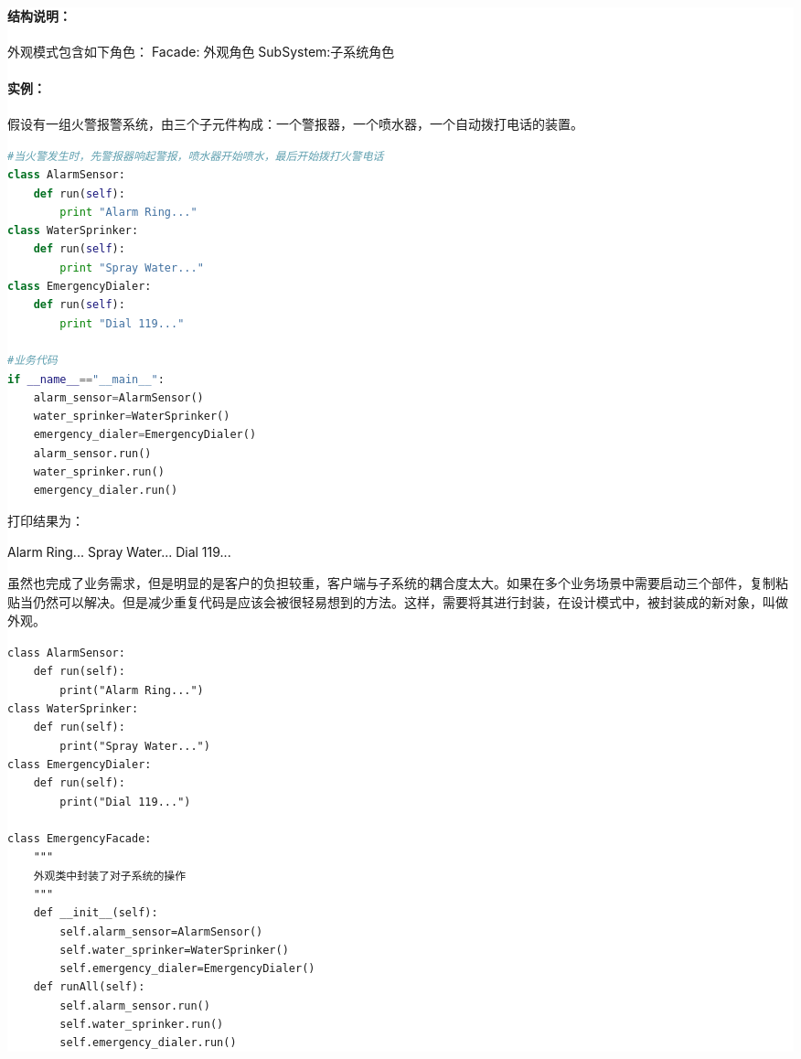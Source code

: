  

#### 结构说明：

外观模式包含如下角色： Facade: 外观角色 SubSystem:子系统角色

#### 实例：

假设有一组火警报警系统，由三个子元件构成：一个警报器，一个喷水器，一个自动拨打电话的装置。



```python
#当火警发生时，先警报器响起警报，喷水器开始喷水，最后开始拨打火警电话
class AlarmSensor:
    def run(self):
        print "Alarm Ring..."
class WaterSprinker:
    def run(self):
        print "Spray Water..."
class EmergencyDialer:
    def run(self):
        print "Dial 119..."

#业务代码
if __name__=="__main__":
    alarm_sensor=AlarmSensor()
    water_sprinker=WaterSprinker()
    emergency_dialer=EmergencyDialer()
    alarm_sensor.run()
    water_sprinker.run()
    emergency_dialer.run()
```



打印结果为：

Alarm Ring...
Spray Water...
Dial 119...

虽然也完成了业务需求，但是明显的是客户的负担较重，客户端与子系统的耦合度太大。如果在多个业务场景中需要启动三个部件，复制粘贴当仍然可以解决。但是减少重复代码是应该会被很轻易想到的方法。这样，需要将其进行封装，在设计模式中，被封装成的新对象，叫做外观。



```
class AlarmSensor:
    def run(self):
        print("Alarm Ring...")
class WaterSprinker:
    def run(self):
        print("Spray Water...")
class EmergencyDialer:
    def run(self):
        print("Dial 119...")

class EmergencyFacade:
    """
    外观类中封装了对子系统的操作
    """
    def __init__(self):
        self.alarm_sensor=AlarmSensor()
        self.water_sprinker=WaterSprinker()
        self.emergency_dialer=EmergencyDialer()
    def runAll(self):
        self.alarm_sensor.run()
        self.water_sprinker.run()
        self.emergency_dialer.run()

```